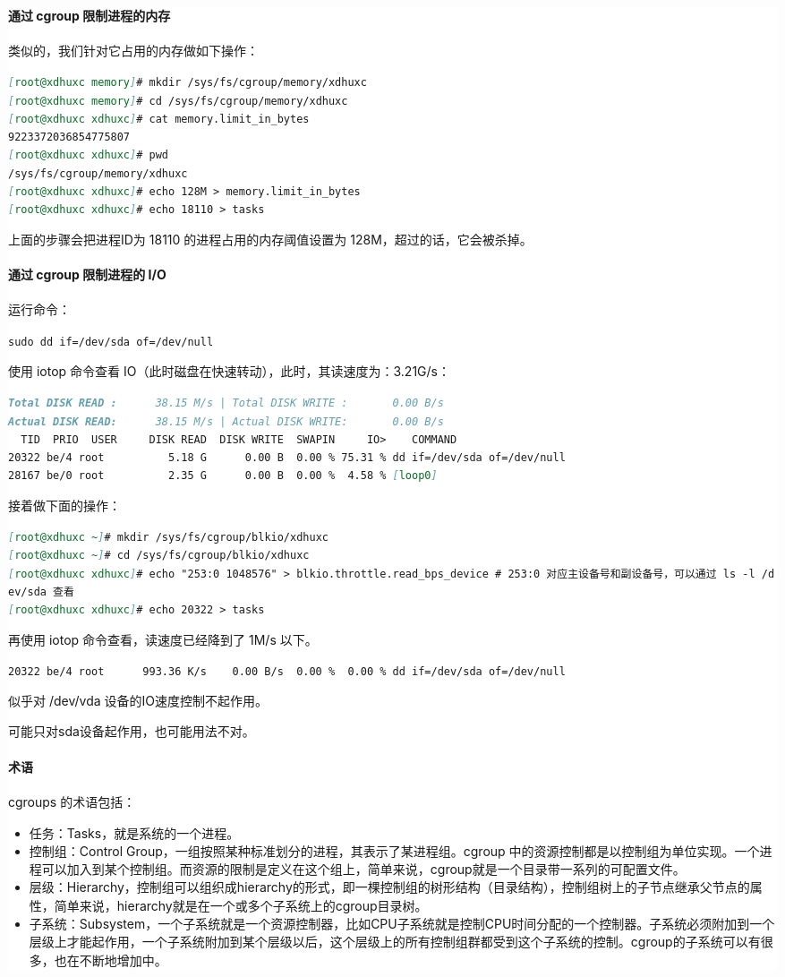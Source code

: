 #### 通过 cgroup 限制进程的内存
类似的，我们针对它占用的内存做如下操作：
```markdown
[root@xdhuxc memory]# mkdir /sys/fs/cgroup/memory/xdhuxc
[root@xdhuxc memory]# cd /sys/fs/cgroup/memory/xdhuxc
[root@xdhuxc xdhuxc]# cat memory.limit_in_bytes 
9223372036854775807
[root@xdhuxc xdhuxc]# pwd
/sys/fs/cgroup/memory/xdhuxc
[root@xdhuxc xdhuxc]# echo 128M > memory.limit_in_bytes 
[root@xdhuxc xdhuxc]# echo 18110 > tasks
```
上面的步骤会把进程ID为 18110 的进程占用的内存阈值设置为 128M，超过的话，它会被杀掉。

#### 通过 cgroup 限制进程的 I/O
运行命令：
```markdown
sudo dd if=/dev/sda of=/dev/null
```
使用 iotop 命令查看 IO（此时磁盘在快速转动），此时，其读速度为：3.21G/s：
```markdown
Total DISK READ :      38.15 M/s | Total DISK WRITE :       0.00 B/s
Actual DISK READ:      38.15 M/s | Actual DISK WRITE:       0.00 B/s
  TID  PRIO  USER     DISK READ  DISK WRITE  SWAPIN     IO>    COMMAND                                                                                                     
20322 be/4 root          5.18 G      0.00 B  0.00 % 75.31 % dd if=/dev/sda of=/dev/null
28167 be/0 root          2.35 G      0.00 B  0.00 %  4.58 % [loop0]
```
接着做下面的操作：
```markdown
[root@xdhuxc ~]# mkdir /sys/fs/cgroup/blkio/xdhuxc
[root@xdhuxc ~]# cd /sys/fs/cgroup/blkio/xdhuxc
[root@xdhuxc xdhuxc]# echo "253:0 1048576" > blkio.throttle.read_bps_device # 253:0 对应主设备号和副设备号，可以通过 ls -l /dev/sda 查看
[root@xdhuxc xdhuxc]# echo 20322 > tasks 
```
再使用 iotop 命令查看，读速度已经降到了 1M/s 以下。
```markdown
20322 be/4 root      993.36 K/s    0.00 B/s  0.00 %  0.00 % dd if=/dev/sda of=/dev/null  
```
似乎对 /dev/vda 设备的IO速度控制不起作用。

可能只对sda设备起作用，也可能用法不对。

#### 术语
cgroups 的术语包括：
* 任务：Tasks，就是系统的一个进程。
* 控制组：Control Group，一组按照某种标准划分的进程，其表示了某进程组。cgroup 中的资源控制都是以控制组为单位实现。一个进程可以加入到某个控制组。而资源的限制是定义在这个组上，简单来说，cgroup就是一个目录带一系列的可配置文件。
* 层级：Hierarchy，控制组可以组织成hierarchy的形式，即一棵控制组的树形结构（目录结构），控制组树上的子节点继承父节点的属性，简单来说，hierarchy就是在一个或多个子系统上的cgroup目录树。
* 子系统：Subsystem，一个子系统就是一个资源控制器，比如CPU子系统就是控制CPU时间分配的一个控制器。子系统必须附加到一个层级上才能起作用，一个子系统附加到某个层级以后，这个层级上的所有控制组群都受到这个子系统的控制。cgroup的子系统可以有很多，也在不断地增加中。
